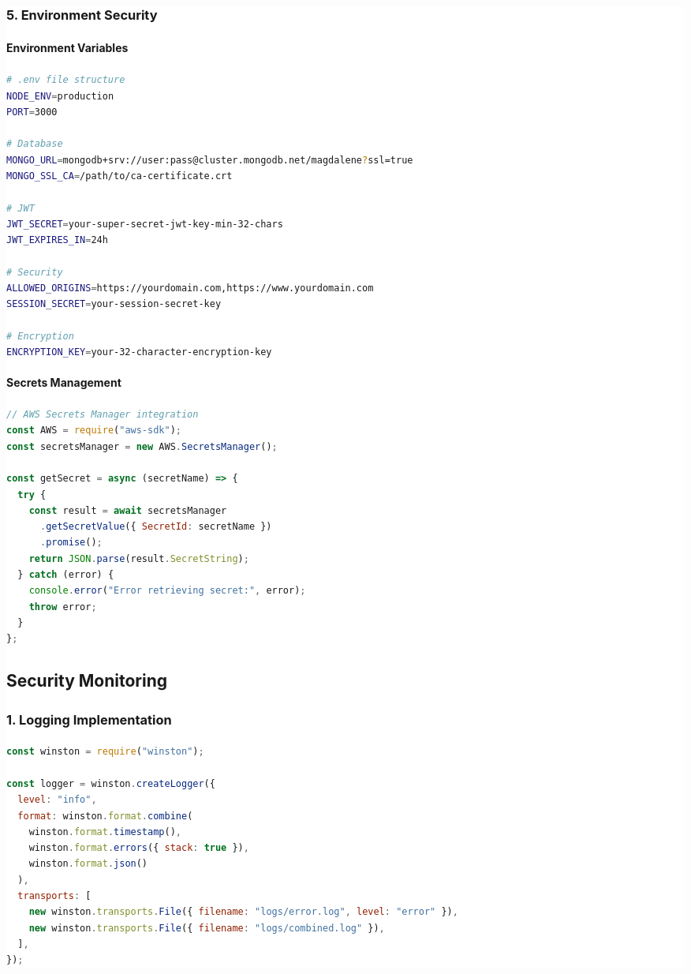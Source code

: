 ### 5. Environment Security

#### Environment Variables

```bash
# .env file structure
NODE_ENV=production
PORT=3000

# Database
MONGO_URL=mongodb+srv://user:pass@cluster.mongodb.net/magdalene?ssl=true
MONGO_SSL_CA=/path/to/ca-certificate.crt

# JWT
JWT_SECRET=your-super-secret-jwt-key-min-32-chars
JWT_EXPIRES_IN=24h

# Security
ALLOWED_ORIGINS=https://yourdomain.com,https://www.yourdomain.com
SESSION_SECRET=your-session-secret-key

# Encryption
ENCRYPTION_KEY=your-32-character-encryption-key
```

#### Secrets Management

```javascript
// AWS Secrets Manager integration
const AWS = require("aws-sdk");
const secretsManager = new AWS.SecretsManager();

const getSecret = async (secretName) => {
  try {
    const result = await secretsManager
      .getSecretValue({ SecretId: secretName })
      .promise();
    return JSON.parse(result.SecretString);
  } catch (error) {
    console.error("Error retrieving secret:", error);
    throw error;
  }
};
```

## Security Monitoring

### 1. Logging Implementation

```javascript
const winston = require("winston");

const logger = winston.createLogger({
  level: "info",
  format: winston.format.combine(
    winston.format.timestamp(),
    winston.format.errors({ stack: true }),
    winston.format.json()
  ),
  transports: [
    new winston.transports.File({ filename: "logs/error.log", level: "error" }),
    new winston.transports.File({ filename: "logs/combined.log" }),
  ],
});
```